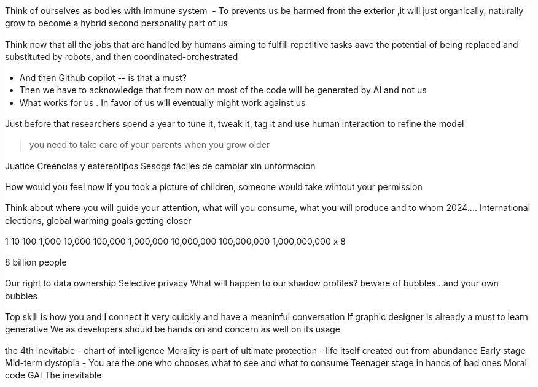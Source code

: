 Think of ourselves as bodies with immune system  - To prevents us be harmed from the exterior ,it will just organically, naturally grow to become a hybrid second personality part of us

Think now that all the jobs that are handled by humans aiming to fulfill repetitive tasks aave the potential of being replaced and substituted by robots, and then coordinated-orchestrated


- And then Github copilot -- is that a must?
- Then we have to acknowledge that from now on most of the code will be generated by AI and not us
- What works for us . In favor of us will eventually might work against us

Just before that researchers spend a year to tune it, tweak it, tag it and use human interaction to refine the model



> you need to take care of your parents when you grow older
> 




Juatice
Creencias y eatereotipos
Sesogs fáciles de cambiar xin unformacion


How would you feel now if you took a picture of children, someone would take wihtout your permission

Think about where you will guide your attention, what will you consume, what you will produce and to whom
2024.... International elections, global warming goals getting closer

1
10
100
1,000
10,000
100,000
1,000,000
10,000,000
100,000,000
1,000,000,000 x 8

8 billion people

Our right to data ownership
Selective privacy
What will happen to our shadow profiles?
beware of  bubbles...and your own bubbles

Top skill is how you and I connect it very quickly and have a meaninful conversation
If graphic designer is already a must to learn generative
We as developers should be hands on and concern as well on its usage

the 4th inevitable - chart of intelligence 
Morality is part of ultimate protection - life itself created out from abundance
Early stage
Mid-term dystopia - 
You are the one who chooses what to see and what to consume
Teenager stage
in hands of bad ones 
Moral code
GAI
The inevitable
